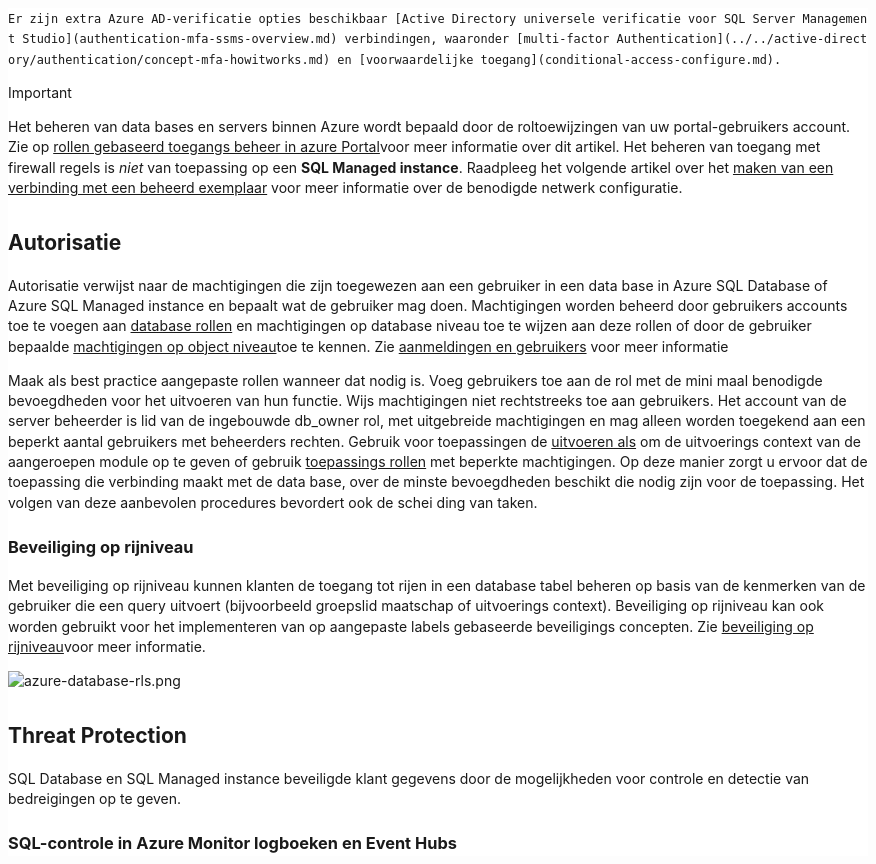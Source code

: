     Er zijn extra Azure AD-verificatie opties beschikbaar [Active Directory universele verificatie voor SQL Server Management Studio](authentication-mfa-ssms-overview.md) verbindingen, waaronder [multi-factor Authentication](../../active-directory/authentication/concept-mfa-howitworks.md) en [voorwaardelijke toegang](conditional-access-configure.md).

> [!IMPORTANT]
> Het beheren van data bases en servers binnen Azure wordt bepaald door de roltoewijzingen van uw portal-gebruikers account. Zie op [rollen gebaseerd toegangs beheer in azure Portal](../../role-based-access-control/overview.md)voor meer informatie over dit artikel. Het beheren van toegang met firewall regels is *niet* van toepassing op een **SQL Managed instance**. Raadpleeg het volgende artikel over het [maken van een verbinding met een beheerd exemplaar](../managed-instance/connect-application-instance.md) voor meer informatie over de benodigde netwerk configuratie.

## <a name="authorization"></a>Autorisatie

Autorisatie verwijst naar de machtigingen die zijn toegewezen aan een gebruiker in een data base in Azure SQL Database of Azure SQL Managed instance en bepaalt wat de gebruiker mag doen. Machtigingen worden beheerd door gebruikers accounts toe te voegen aan [database rollen](/sql/relational-databases/security/authentication-access/database-level-roles) en machtigingen op database niveau toe te wijzen aan deze rollen of door de gebruiker bepaalde [machtigingen op object niveau](/sql/relational-databases/security/permissions-database-engine)toe te kennen. Zie [aanmeldingen en gebruikers](logins-create-manage.md) voor meer informatie

Maak als best practice aangepaste rollen wanneer dat nodig is. Voeg gebruikers toe aan de rol met de mini maal benodigde bevoegdheden voor het uitvoeren van hun functie. Wijs machtigingen niet rechtstreeks toe aan gebruikers. Het account van de server beheerder is lid van de ingebouwde db_owner rol, met uitgebreide machtigingen en mag alleen worden toegekend aan een beperkt aantal gebruikers met beheerders rechten. Gebruik voor toepassingen de [uitvoeren als](/sql/t-sql/statements/execute-as-clause-transact-sql) om de uitvoerings context van de aangeroepen module op te geven of gebruik [toepassings rollen](/sql/relational-databases/security/authentication-access/application-roles) met beperkte machtigingen. Op deze manier zorgt u ervoor dat de toepassing die verbinding maakt met de data base, over de minste bevoegdheden beschikt die nodig zijn voor de toepassing. Het volgen van deze aanbevolen procedures bevordert ook de schei ding van taken.

### <a name="row-level-security"></a>Beveiliging op rijniveau

Met beveiliging op rijniveau kunnen klanten de toegang tot rijen in een database tabel beheren op basis van de kenmerken van de gebruiker die een query uitvoert (bijvoorbeeld groepslid maatschap of uitvoerings context). Beveiliging op rijniveau kan ook worden gebruikt voor het implementeren van op aangepaste labels gebaseerde beveiligings concepten. Zie [beveiliging op rijniveau](/sql/relational-databases/security/row-level-security)voor meer informatie.

![azure-database-rls.png](./media/security-overview/azure-database-rls.png)

## <a name="threat-protection"></a>Threat Protection

SQL Database en SQL Managed instance beveiligde klant gegevens door de mogelijkheden voor controle en detectie van bedreigingen op te geven.

### <a name="sql-auditing-in-azure-monitor-logs-and-event-hubs"></a>SQL-controle in Azure Monitor logboeken en Event Hubs
